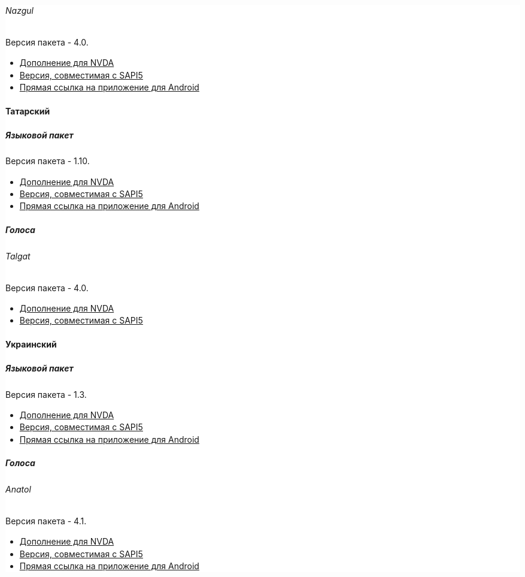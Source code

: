 ###### Nazgul

Версия пакета - 4.0.

* [Дополнение для NVDA](https://dl.bintray.com/olga-yakovleva/RHVoice/RHVoice-voice-Kyrgyz-Nazgul-4.0.nvda-addon)
* [Версия, совместимая с SAPI5](https://dl.bintray.com/olga-yakovleva/RHVoice/RHVoice-voice-Kyrgyz-Nazgul-v4.0-setup.exe)
* [Прямая ссылка на приложение для Android](https://dl.bintray.com/olga-yakovleva/RHVoice/RHVoice-voice-Kyrgyz-Nazgul-v4.0.apk)

#### Татарский

##### Языковой пакет

Версия пакета - 1.10.

* [Дополнение для NVDA](https://dl.bintray.com/olga-yakovleva/RHVoice/RHVoice-language-Tatar-1.10.nvda-addon)
* [Версия, совместимая с SAPI5](https://dl.bintray.com/olga-yakovleva/RHVoice/RHVoice-language-Tatar-v1.10-setup.exe)
* [Прямая ссылка на приложение для Android](https://dl.bintray.com/olga-yakovleva/RHVoice/RHVoice-language-Tatar-v1.10.apk)

##### Голоса

###### Talgat

Версия пакета - 4.0.

* [Дополнение для NVDA](https://rsbsrt.ru/Talgat/RHVoice-voice-Tatar-Talgat-4.0.nvda-addon)
* [Версия, совместимая с SAPI5](https://rsbsrt.ru/Talgat/RHVoice-voice-Tatar-Talgat-v4.0-setup.exe)

#### Украинский

##### Языковой пакет

Версия пакета - 1.3.

* [Дополнение для NVDA](https://dl.bintray.com/olga-yakovleva/RHVoice/RHVoice-language-Ukrainian-1.3.nvda-addon)
* [Версия, совместимая с SAPI5](https://dl.bintray.com/olga-yakovleva/RHVoice/RHVoice-language-Ukrainian-v1.3-setup.exe)
* [Прямая ссылка на приложение для Android](https://dl.bintray.com/olga-yakovleva/RHVoice/RHVoice-language-Ukrainian-v1.3.apk)

##### Голоса

###### Anatol

Версия пакета - 4.1.

* [Дополнение для NVDA](https://dl.bintray.com/olga-yakovleva/RHVoice/RHVoice-voice-Ukrainian-Anatol-4.1.nvda-addon)
* [Версия, совместимая с SAPI5](https://dl.bintray.com/olga-yakovleva/RHVoice/RHVoice-voice-Ukrainian-Anatol-v4.1-setup.exe)
* [Прямая ссылка на приложение для Android](https://dl.bintray.com/olga-yakovleva/RHVoice/RHVoice-voice-Ukrainian-Anatol-v4.1.apk)
